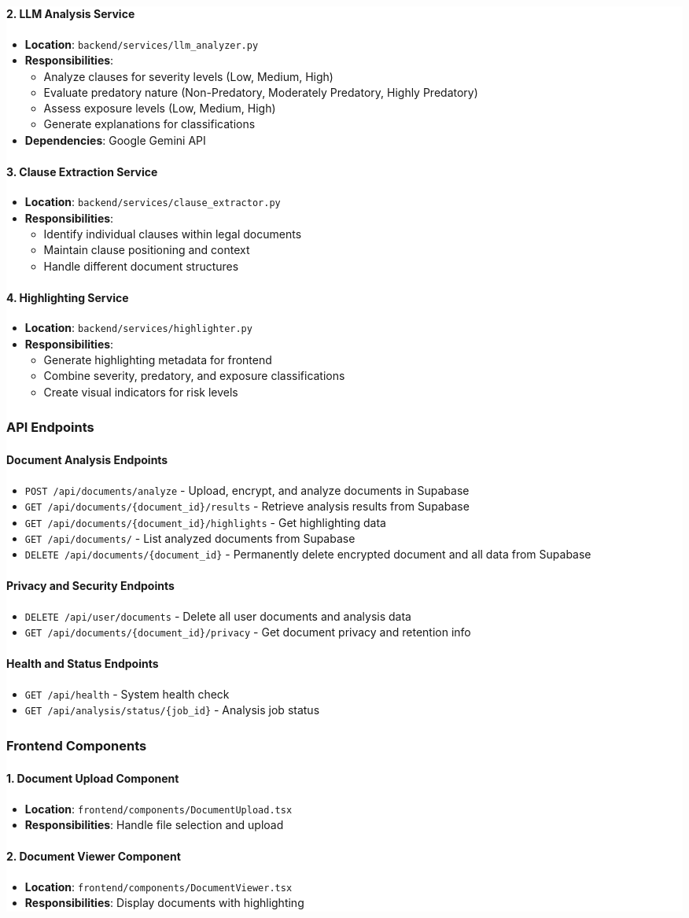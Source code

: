 #### 2. LLM Analysis Service
- **Location**: `backend/services/llm_analyzer.py`
- **Responsibilities**:
  - Analyze clauses for severity levels (Low, Medium, High)
  - Evaluate predatory nature (Non-Predatory, Moderately Predatory, Highly Predatory)
  - Assess exposure levels (Low, Medium, High)
  - Generate explanations for classifications
- **Dependencies**: Google Gemini API

#### 3. Clause Extraction Service
- **Location**: `backend/services/clause_extractor.py`
- **Responsibilities**:
  - Identify individual clauses within legal documents
  - Maintain clause positioning and context
  - Handle different document structures

#### 4. Highlighting Service
- **Location**: `backend/services/highlighter.py`
- **Responsibilities**:
  - Generate highlighting metadata for frontend
  - Combine severity, predatory, and exposure classifications
  - Create visual indicators for risk levels

### API Endpoints

#### Document Analysis Endpoints
- `POST /api/documents/analyze` - Upload, encrypt, and analyze documents in Supabase
- `GET /api/documents/{document_id}/results` - Retrieve analysis results from Supabase
- `GET /api/documents/{document_id}/highlights` - Get highlighting data
- `GET /api/documents/` - List analyzed documents from Supabase
- `DELETE /api/documents/{document_id}` - Permanently delete encrypted document and all data from Supabase

#### Privacy and Security Endpoints
- `DELETE /api/user/documents` - Delete all user documents and analysis data
- `GET /api/documents/{document_id}/privacy` - Get document privacy and retention info

#### Health and Status Endpoints
- `GET /api/health` - System health check
- `GET /api/analysis/status/{job_id}` - Analysis job status

### Frontend Components

#### 1. Document Upload Component
- **Location**: `frontend/components/DocumentUpload.tsx`
- **Responsibilities**: Handle file selection and upload

#### 2. Document Viewer Component
- **Location**: `frontend/components/DocumentViewer.tsx`
- **Responsibilities**: Display documents with highlighting
